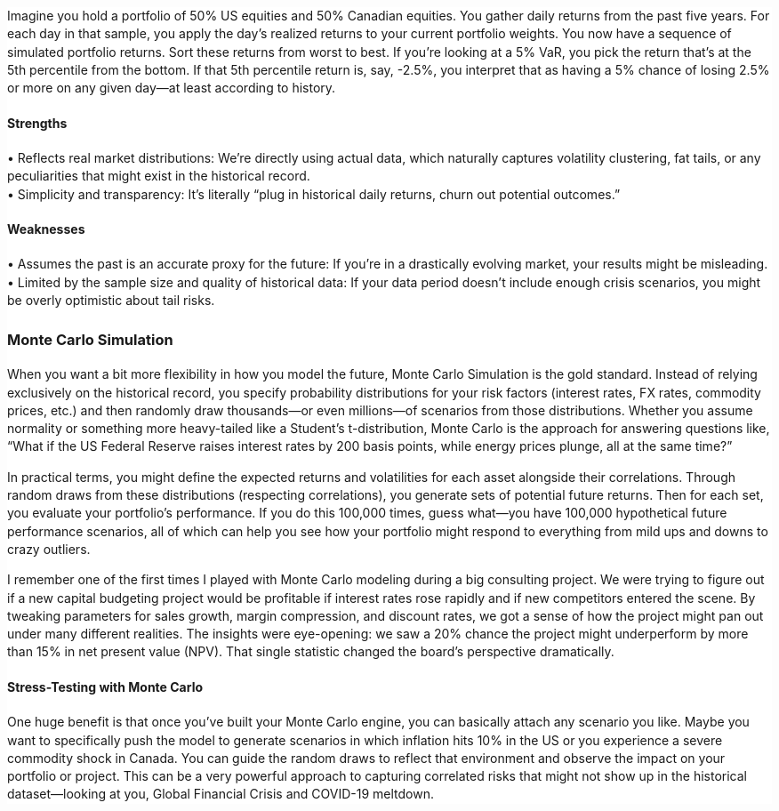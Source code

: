 Imagine you hold a portfolio of 50% US equities and 50% Canadian equities. You gather daily returns from the past five years. For each day in that sample, you apply the day’s realized returns to your current portfolio weights. You now have a sequence of simulated portfolio returns. Sort these returns from worst to best. If you’re looking at a 5% VaR, you pick the return that’s at the 5th percentile from the bottom. If that 5th percentile return is, say, -2.5%, you interpret that as having a 5% chance of losing 2.5% or more on any given day—at least according to history.

#### Strengths

• Reflects real market distributions: We’re directly using actual data, which naturally captures volatility clustering, fat tails, or any peculiarities that might exist in the historical record.  
• Simplicity and transparency: It’s literally “plug in historical daily returns, churn out potential outcomes.”

#### Weaknesses

• Assumes the past is an accurate proxy for the future: If you’re in a drastically evolving market, your results might be misleading.  
• Limited by the sample size and quality of historical data: If your data period doesn’t include enough crisis scen­­arios, you might be overly optimistic about tail risks.

### Monte Carlo Simulation

When you want a bit more flexibility in how you model the future, Monte Carlo Simulation is the gold standard. Instead of relying exclusively on the historical record, you specify probability distributions for your risk factors (interest rates, FX rates, commodity prices, etc.) and then randomly draw thousands—or even millions—of scenarios from those distributions. Whether you assume normality or something more heavy-tailed like a Student’s t-distribution, Monte Carlo is the approach for answering questions like, “What if the US Federal Reserve raises interest rates by 200 basis points, while energy prices plunge, all at the same time?” 

In practical terms, you might define the expected returns and volatilities for each asset alongside their correlations. Through random draws from these distributions (respecting correlations), you generate sets of potential future returns. Then for each set, you evaluate your portfolio’s performance. If you do this 100,000 times, guess what—you have 100,000 hypothetical future performance scenarios, all of which can help you see how your portfolio might respond to everything from mild ups and downs to crazy outliers.

I remember one of the first times I played with Monte Carlo modeling during a big consulting project. We were trying to figure out if a new capital budgeting project would be profitable if interest rates rose rapidly and if new competitors entered the scene. By tweaking parameters for sales growth, margin compression, and discount rates, we got a sense of how the project might pan out under many different realities. The insights were eye-opening: we saw a 20% chance the project might underperform by more than 15% in net present value (NPV). That single statistic changed the board’s perspective dramatically.

#### Stress-Testing with Monte Carlo

One huge benefit is that once you’ve built your Monte Carlo engine, you can basically attach any scenario you like. Maybe you want to specifically push the model to generate scenarios in which inflation hits 10% in the US or you experience a severe commodity shock in Canada. You can guide the random draws to reflect that environment and observe the impact on your portfolio or project. This can be a very powerful approach to capturing correlated risks that might not show up in the historical dataset—looking at you, Global Financial Crisis and COVID-19 meltdown.
